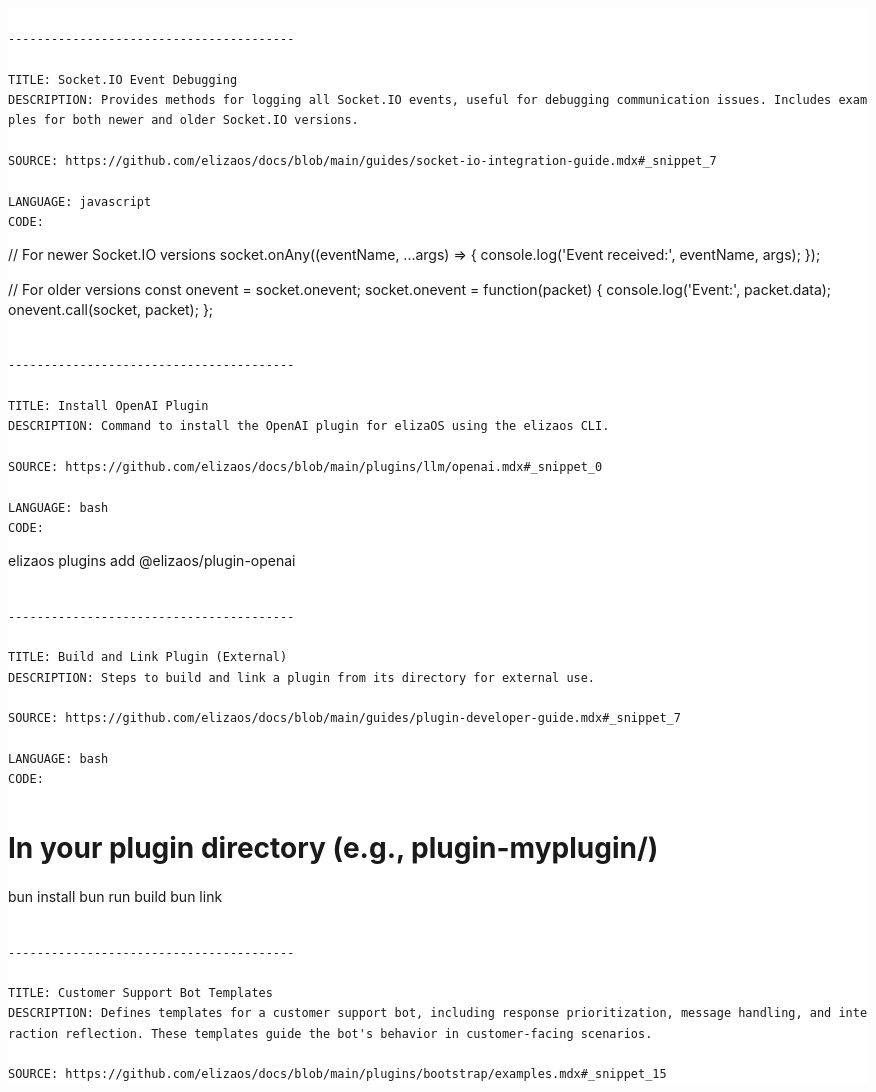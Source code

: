```

----------------------------------------

TITLE: Socket.IO Event Debugging
DESCRIPTION: Provides methods for logging all Socket.IO events, useful for debugging communication issues. Includes examples for both newer and older Socket.IO versions.

SOURCE: https://github.com/elizaos/docs/blob/main/guides/socket-io-integration-guide.mdx#_snippet_7

LANGUAGE: javascript
CODE:
```
// For newer Socket.IO versions
socket.onAny((eventName, ...args) => {
  console.log('Event received:', eventName, args);
});

// For older versions
const onevent = socket.onevent;
socket.onevent = function(packet) {
  console.log('Event:', packet.data);
  onevent.call(socket, packet);
};

```

----------------------------------------

TITLE: Install OpenAI Plugin
DESCRIPTION: Command to install the OpenAI plugin for elizaOS using the elizaos CLI.

SOURCE: https://github.com/elizaos/docs/blob/main/plugins/llm/openai.mdx#_snippet_0

LANGUAGE: bash
CODE:
```
elizaos plugins add @elizaos/plugin-openai
```

----------------------------------------

TITLE: Build and Link Plugin (External)
DESCRIPTION: Steps to build and link a plugin from its directory for external use.

SOURCE: https://github.com/elizaos/docs/blob/main/guides/plugin-developer-guide.mdx#_snippet_7

LANGUAGE: bash
CODE:
```
# In your plugin directory (e.g., plugin-myplugin/)
bun install
bun run build
bun link
```

----------------------------------------

TITLE: Customer Support Bot Templates
DESCRIPTION: Defines templates for a customer support bot, including response prioritization, message handling, and interaction reflection. These templates guide the bot's behavior in customer-facing scenarios.

SOURCE: https://github.com/elizaos/docs/blob/main/plugins/bootstrap/examples.mdx#_snippet_15
```